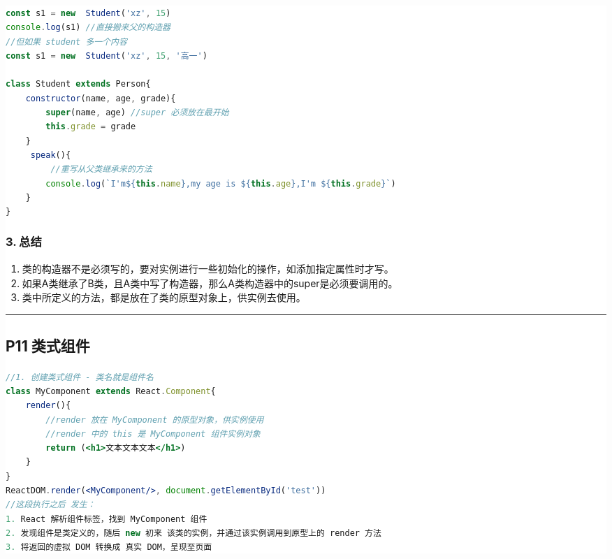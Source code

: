 ```js
const s1 = new  Student('xz', 15)
console.log(s1) //直接搬来父的构造器
//但如果 student 多一个内容
const s1 = new  Student('xz', 15, '高一')

class Student extends Person{
    constructor(name, age, grade){
        super(name, age) //super 必须放在最开始
        this.grade = grade
    }
     speak(){
         //重写从父类继承来的方法
        console.log(`I'm${this.name},my age is ${this.age},I'm ${this.grade}`)
	}
}
```



### 3. 总结

1. 类的构造器不是必须写的，要对实例进行一些初始化的操作，如添加指定属性时才写。
2. 如果A类继承了B类，且A类中写了构造器，那么A类构造器中的super是必须要调用的。
3. 类中所定义的方法，都是放在了类的原型对象上，供实例去使用。

----



## P11 类式组件

```jsx
//1. 创建类式组件 - 类名就是组件名
class MyComponent extends React.Component{
	render(){
        //render 放在 MyComponent 的原型对象，供实例使用
        //render 中的 this 是 MyComponent 组件实例对象
        return (<h1>文本文本文本</h1>)
    }
}
ReactDOM.render(<MyComponent/>, document.getElementById('test'))
//这段执行之后 发生：
1. React 解析组件标签，找到 MyComponent 组件
2. 发现组件是类定义的，随后 new 初来 该类的实例，并通过该实例调用到原型上的 render 方法
3. 将返回的虚拟 DOM 转换成 真实 DOM，呈现至页面
```



